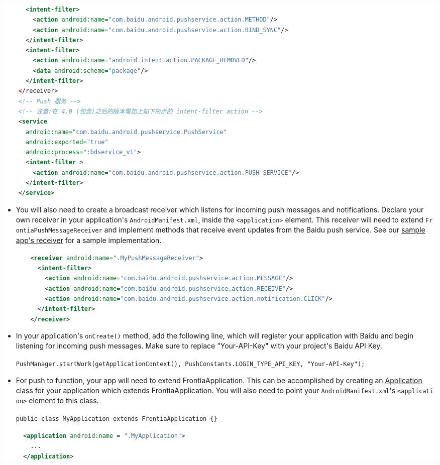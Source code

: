   ```xml
        <intent-filter>
          <action android:name="com.baidu.android.pushservice.action.METHOD"/>
          <action android:name="com.baidu.android.pushservice.action.BIND_SYNC"/>
        </intent-filter>
        <intent-filter>
          <action android:name="android.intent.action.PACKAGE_REMOVED"/>
          <data android:scheme="package"/>
        </intent-filter>
      </receiver>
      <!-- Push 服务 -->
      <!-- 注意:在 4.0 (包含)之后的版本需加上如下所示的 intent-filter action -->
      <service
        android:name="com.baidu.android.pushservice.PushService"
        android:exported="true"
        android:process=":bdservice_v1">
        <intent-filter >
          <action android:name="com.baidu.android.pushservice.action.PUSH_SERVICE"/>
        </intent-filter>
      </service>
  ```

- You will also need to create a broadcast receiver which listens for incoming push messages and notifications.  Declare your own receiver in your application's `AndroidManifest.xml`, inside the `<application>` element.  This receiver will need to extend `FrontiaPushMessageReceiver` and implement methods that receive event updates from the Baidu push service.  See our [sample app's receiver][48] for a sample implementation.

  ```xml
      <receiver android:name=".MyPushMessageReceiver">
        <intent-filter>
          <action android:name="com.baidu.android.pushservice.action.MESSAGE"/>
          <action android:name="com.baidu.android.pushservice.action.RECEIVE"/>
          <action android:name="com.baidu.android.pushservice.action.notification.CLICK"/>
        </intent-filter>
      </receiver>
  ```

- In your application's `onCreate()` method, add the following line, which will register your application with Baidu and begin listening for incoming push messages.  Make sure to replace "Your-API-Key" with your project's Baidu API Key.

  ```
  PushManager.startWork(getApplicationContext(), PushConstants.LOGIN_TYPE_API_KEY, "Your-API-Key");
  ```

- For push to function, your app will need to extend FrontiaApplication.  This can be accomplished by creating an [Application][45] class for your application which extends FrontiaApplication.  You will also need to point your `AndroidManifest.xml`'s `<application>` element to this class.

  ```
  public class MyApplication extends FrontiaApplication {}
  ```

  ```xml
    <application android:name = ".MyApplication">
      ...
    </application>
  ```


[7]: https://www.baidu.com/
[8]: http://academy.appboy.com/Best_Practices/Push
[9]: /SDK_Integration/Android_and_FireOS
[10]: /assets/img/baidu_project.png
[11]: http://developer.baidu.com/console#app/project
[12]: https://developer.amazon.com/public/apis/engage/device-messaging/tech-docs/03-setting-up-adm
[13]: /assets/img/baidu_dev_reg.png
[14]: /assets/img/baidu_app_console.png
[15]: https://developer.amazon.com/public/apis/engage/device-messaging/tech-docs/05-requesting-an-access-token"
[16]: https://developer.amazon.com/public/apis/engage/device-messaging/tech-docs/06-sending-a-message
[17]: /assets/img/baidu_signup.png
[18]: https://dashboard.appboy.com/app_settings/app_settings "App Settings Page"
[19]: /assets/img/baidu_api_key.png "APIKey"
[26]: /assets/img/baidu_app_name.png
[28]: /assets/img/Gallery_Push_Baidu.png
[29]: /assets/img/baidu_continue.png
[33]: /assets/img/baidu_portal.png
[34]: /assets/img/baidu_email.png
[35]: /assets/img/baidu_text.png
[36]: http://developer.baidu.com/
[37]: /assets/img/baidu_dev_portal.png
[38]: /assets/img/baidu_login_dialog.png
[39]: /assets/img/baidu_configure_cloud.png
[40]: http://developer.baidu.com/wiki/index.php?title=docs/cplat/push/sdk/clientsdk
[41]: /assets/img/baidu_sdk.png
[43]: http://developer.baidu.com/wiki/index.php?title=docs/frontia/guide-android/overview
[44]: http://developer.android.com/reference/android/content/Intent.html
[45]: http://developer.android.com/reference/android/app/Application.html
[47]: https://github.com/Appboy/appboy-android-sdk/blob/master/china-push-sample/src/main/java/com/appboy/chinapush/ChinaPushActivity.java
[48]: https://github.com/Appboy/appboy-android-sdk/blob/master/china-push-sample/src/main/java/com/appboy/chinapush/ChinaPushMessageReceiver.java
[49]: https://github.com/Appboy/appboy-android-sdk/blob/master/china-push-sample/src/main/AndroidManifest.xml
[50]: https://github.com/Appboy/appboy-android-sdk/tree/master/china-push-sample